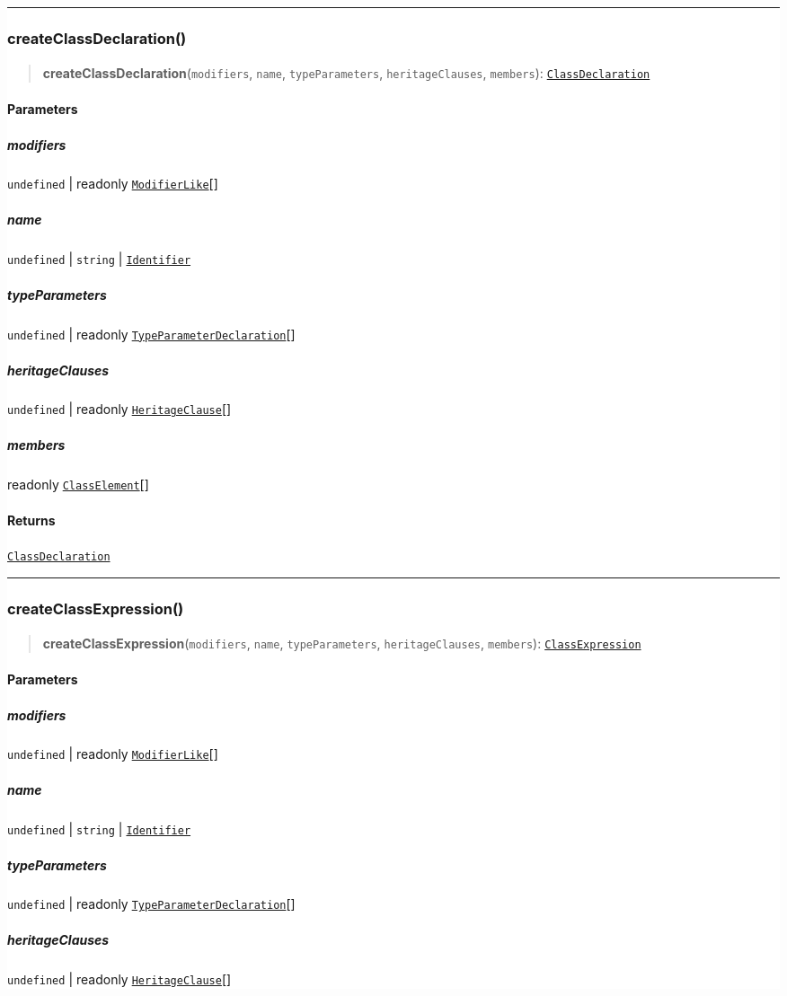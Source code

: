 ***

### createClassDeclaration()

> **createClassDeclaration**(`modifiers`, `name`, `typeParameters`, `heritageClauses`, `members`): [`ClassDeclaration`](ClassDeclaration.md)

#### Parameters

##### modifiers

`undefined` | readonly [`ModifierLike`](../type-aliases/ModifierLike.md)[]

##### name

`undefined` | `string` | [`Identifier`](Identifier.md)

##### typeParameters

`undefined` | readonly [`TypeParameterDeclaration`](TypeParameterDeclaration.md)[]

##### heritageClauses

`undefined` | readonly [`HeritageClause`](HeritageClause.md)[]

##### members

readonly [`ClassElement`](ClassElement.md)[]

#### Returns

[`ClassDeclaration`](ClassDeclaration.md)

***

### createClassExpression()

> **createClassExpression**(`modifiers`, `name`, `typeParameters`, `heritageClauses`, `members`): [`ClassExpression`](ClassExpression.md)

#### Parameters

##### modifiers

`undefined` | readonly [`ModifierLike`](../type-aliases/ModifierLike.md)[]

##### name

`undefined` | `string` | [`Identifier`](Identifier.md)

##### typeParameters

`undefined` | readonly [`TypeParameterDeclaration`](TypeParameterDeclaration.md)[]

##### heritageClauses

`undefined` | readonly [`HeritageClause`](HeritageClause.md)[]

